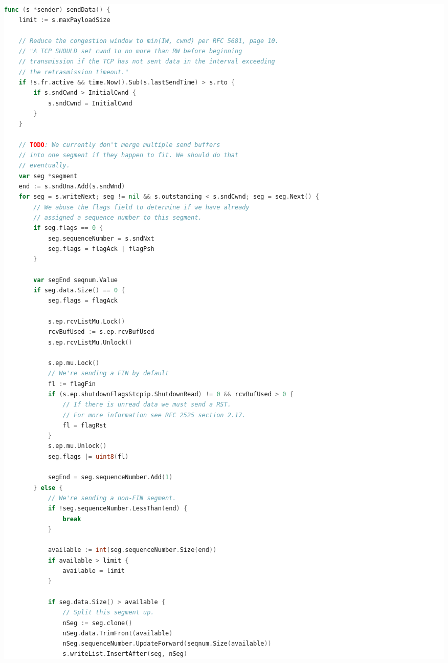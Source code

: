 ```go
func (s *sender) sendData() {
	limit := s.maxPayloadSize

	// Reduce the congestion window to min(IW, cwnd) per RFC 5681, page 10.
	// "A TCP SHOULD set cwnd to no more than RW before beginning
	// transmission if the TCP has not sent data in the interval exceeding
	// the retrasmission timeout."
	if !s.fr.active && time.Now().Sub(s.lastSendTime) > s.rto {
		if s.sndCwnd > InitialCwnd {
			s.sndCwnd = InitialCwnd
		}
	}

	// TODO: We currently don't merge multiple send buffers
	// into one segment if they happen to fit. We should do that
	// eventually.
	var seg *segment
	end := s.sndUna.Add(s.sndWnd)
	for seg = s.writeNext; seg != nil && s.outstanding < s.sndCwnd; seg = seg.Next() {
		// We abuse the flags field to determine if we have already
		// assigned a sequence number to this segment.
		if seg.flags == 0 {
			seg.sequenceNumber = s.sndNxt
			seg.flags = flagAck | flagPsh
		}

		var segEnd seqnum.Value
		if seg.data.Size() == 0 {
			seg.flags = flagAck

			s.ep.rcvListMu.Lock()
			rcvBufUsed := s.ep.rcvBufUsed
			s.ep.rcvListMu.Unlock()

			s.ep.mu.Lock()
			// We're sending a FIN by default
			fl := flagFin
			if (s.ep.shutdownFlags&tcpip.ShutdownRead) != 0 && rcvBufUsed > 0 {
				// If there is unread data we must send a RST.
				// For more information see RFC 2525 section 2.17.
				fl = flagRst
			}
			s.ep.mu.Unlock()
			seg.flags |= uint8(fl)

			segEnd = seg.sequenceNumber.Add(1)
		} else {
			// We're sending a non-FIN segment.
			if !seg.sequenceNumber.LessThan(end) {
				break
			}

			available := int(seg.sequenceNumber.Size(end))
			if available > limit {
				available = limit
			}

			if seg.data.Size() > available {
				// Split this segment up.
				nSeg := seg.clone()
				nSeg.data.TrimFront(available)
				nSeg.sequenceNumber.UpdateForward(seqnum.Size(available))
				s.writeList.InsertAfter(seg, nSeg)
```